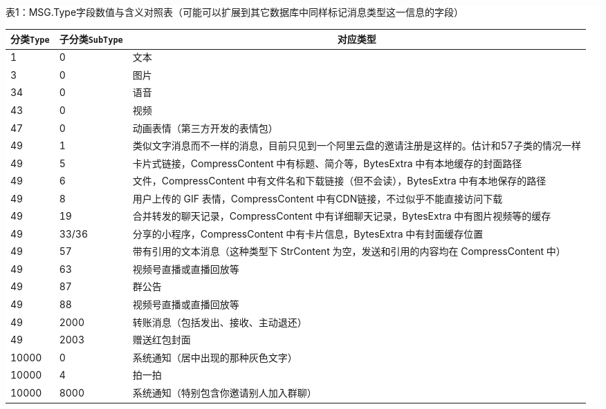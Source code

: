 表1：MSG.Type字段数值与含义对照表（可能可以扩展到其它数据库中同样标记消息类型这一信息的字段）

| 分类`Type` | 子分类`SubType` | 对应类型                                                        |
|----------|--------------|-------------------------------------------------------------|
| 1        | 0            | 文本                                                          |
| 3        | 0            | 图片                                                          |
| 34       | 0            | 语音                                                          |
| 43       | 0            | 视频                                                          |
| 47       | 0            | 动画表情（第三方开发的表情包）                                             |
| 49       | 1            | 类似文字消息而不一样的消息，目前只见到一个阿里云盘的邀请注册是这样的。估计和57子类的情况一样             |
| 49       | 5            | 卡片式链接，CompressContent 中有标题、简介等，BytesExtra 中有本地缓存的封面路径       |
| 49       | 6            | 文件，CompressContent 中有文件名和下载链接（但不会读），BytesExtra 中有本地保存的路径    |
| 49       | 8            | 用户上传的 GIF 表情，CompressContent 中有CDN链接，不过似乎不能直接访问下载           |
| 49       | 19           | 合并转发的聊天记录，CompressContent 中有详细聊天记录，BytesExtra 中有图片视频等的缓存    |
| 49       | 33/36        | 分享的小程序，CompressContent 中有卡片信息，BytesExtra 中有封面缓存位置           |
| 49       | 57           | 带有引用的文本消息（这种类型下 StrContent 为空，发送和引用的内容均在 CompressContent 中） |
| 49       | 63           | 视频号直播或直播回放等                                                 |
| 49       | 87           | 群公告                                                         |
| 49       | 88           | 视频号直播或直播回放等                                                 |
| 49       | 2000         | 转账消息（包括发出、接收、主动退还）                                          |
| 49       | 2003         | 赠送红包封面                                                      |
| 10000    | 0            | 系统通知（居中出现的那种灰色文字）                                           |
| 10000    | 4            | 拍一拍                                                         |
| 10000    | 8000         | 系统通知（特别包含你邀请别人加入群聊）                                         |